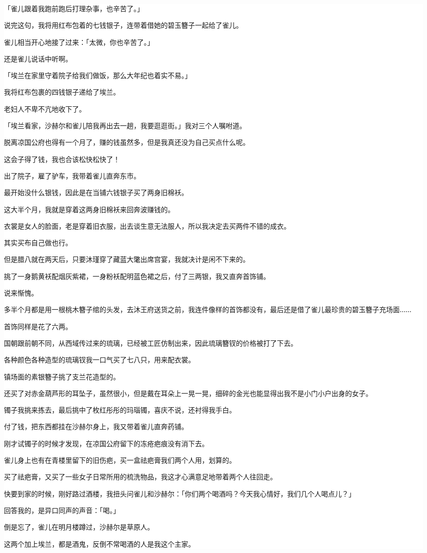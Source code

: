 「雀儿跟着我跑前跑后打理杂事，也辛苦了。」

说完这句，我将用红布包着的七钱银子，连带着借她的碧玉簪子一起给了雀儿。

雀儿相当开心地接了过来：「太微，你也辛苦了。」

还是雀儿说话中听啊。

「埃兰在家里守着院子给我们做饭，那么大年纪也着实不易。」

我将红布包裹的四钱银子递给了埃兰。

老妇人不卑不亢地收下了。

「埃兰看家，沙赫尔和雀儿陪我再出去一趟，我要逛逛街。」我对三个人嘱咐道。

脱离凉国公府也得有一个月了，赚的钱虽然多，但是我真还没为自己买点什么呢。

这会子得了钱，我也合该松快松快了！

出了院子，雇了驴车，我带着雀儿直奔东市。

最开始没什么银钱，因此是在当铺六钱银子买了两身旧棉袄。

这大半个月，我就是穿着这两身旧棉袄来回奔波赚钱的。

衣裳是女人的脸面，老是穿着旧衣服，出去谈生意无法服人，所以我决定去买两件不错的成衣。

其实买布自己做也行。

但是腊八就在两天后，只要沐瑾穿了藏蓝大氅出席宫宴，我就决计是闲不下来的。

挑了一身鹅黄袄配烟灰紫裙，一身粉袄配明蓝色裙之后，付了三两银，我又直奔首饰铺。

说来惭愧。

多半个月都是用一根桃木簪子绾的头发，去沐王府送货之前，我连件像样的首饰都没有，最后还是借了雀儿最珍贵的碧玉簪子充场面……

首饰同样是花了六两。

国朝跟前朝不同，从西域传过来的琉璃，已经被工匠仿制出来，因此琉璃簪钗的价格被打了下去。

各种颜色各种造型的琉璃钗我一口气买了七八只，用来配衣裳。

镇场面的素银簪子挑了支兰花造型的。

还买了对赤金葫芦形的耳坠子，虽然很小，但是戴在耳朵上一晃一晃，细碎的金光也能显得出我不是小门小户出身的女子。

镯子我挑来拣去，最后挑中了枚红彤彤的玛瑙镯，喜庆不说，还衬得我手白。

付了钱，把东西都挂在沙赫尔身上，我又带着雀儿直奔药铺。

刚才试镯子的时候才发现，在凉国公府留下的冻疮疤痕没有消下去。

雀儿身上也有在青楼里留下的旧伤疤，买一盒祛疤膏我们两个人用，划算的。

买了祛疤膏，又买了一些女子日常所用的梳洗物品，我这才心满意足地带着两个人往回走。

快要到家的时候，刚好路过酒楼，我扭头问雀儿和沙赫尔：「你们两个喝酒吗？今天我心情好，我们几个人喝点儿？」

回答我的，是异口同声的声音：「喝。」

倒是忘了，雀儿在明月楼蹲过，沙赫尔是草原人。

这两个加上埃兰，都是酒鬼，反倒不常喝酒的人是我这个主家。
